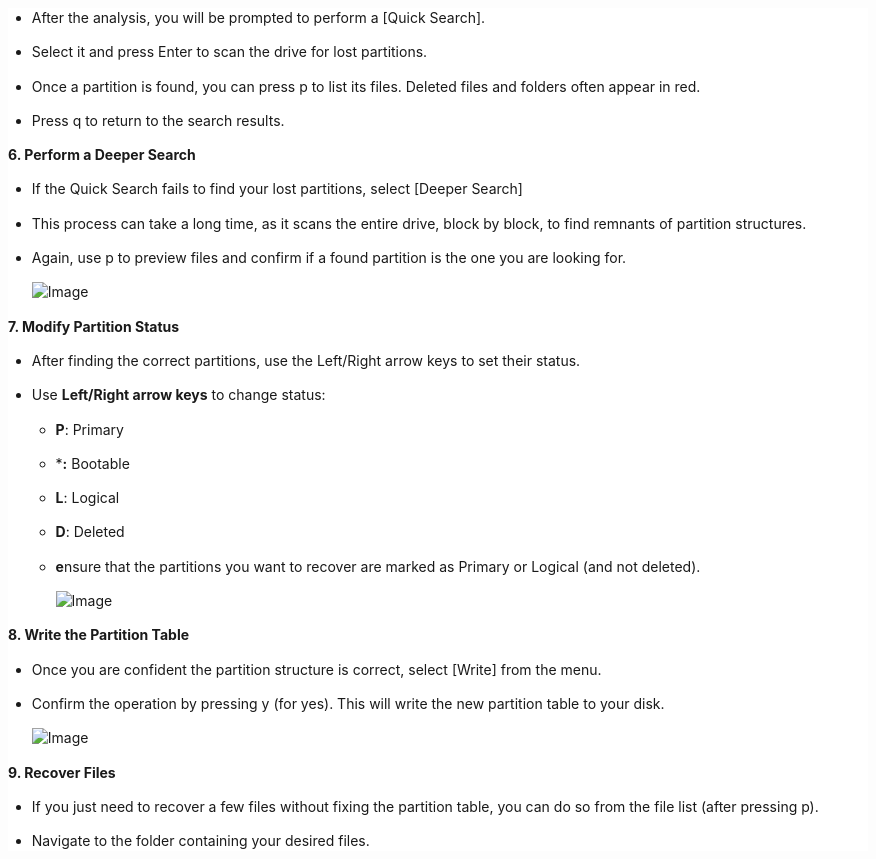 -   After the analysis, you will be prompted to perform a \[Quick
    Search\].

-   Select it and press Enter to scan the drive for lost partitions.

-   Once a partition is found, you can press p to list its files.
    Deleted files and folders often appear in red.

-   Press q to return to the search results.

**6. Perform a Deeper Search**

-   If the Quick Search fails to find your lost partitions, select
    \[Deeper Search\]

-   This process can take a long time, as it scans the entire drive,
    block by block, to find remnants of partition structures.

-   Again, use p to preview files and confirm if a found partition is
    the one you are looking for.

    <img width="1365" height="716" alt="Image" src="https://github.com/user-attachments/assets/9eae95d3-3170-4a76-9a15-1aacb96a97be" />

**7. Modify Partition Status**

-   After finding the correct partitions, use the Left/Right arrow keys
    to set their status.

-   Use **Left/Right arrow keys** to change status:

    -   **P**: Primary

    -   \***:** Bootable

    -   **L**: Logical

    -   **D**: Deleted

    -   **e**nsure that the partitions you want to recover are marked as
        Primary or Logical (and not deleted).

        <img width="1365" height="715" alt="Image" src="https://github.com/user-attachments/assets/2c5c19bf-4de7-48db-8b3f-380b8e995b02" />


**8. Write the Partition Table**

-   Once you are confident the partition structure is correct, select
    \[Write\] from the menu.

-   Confirm the operation by pressing y (for yes). This will write the
    new partition table to your disk.

    <img width="1365" height="716" alt="Image" src="https://github.com/user-attachments/assets/c5252718-9600-47a5-b35e-92d32db052e7" />

**9. Recover Files**

-   If you just need to recover a few files without fixing the partition
    table, you can do so from the file list (after pressing p).

-   Navigate to the folder containing your desired files.
